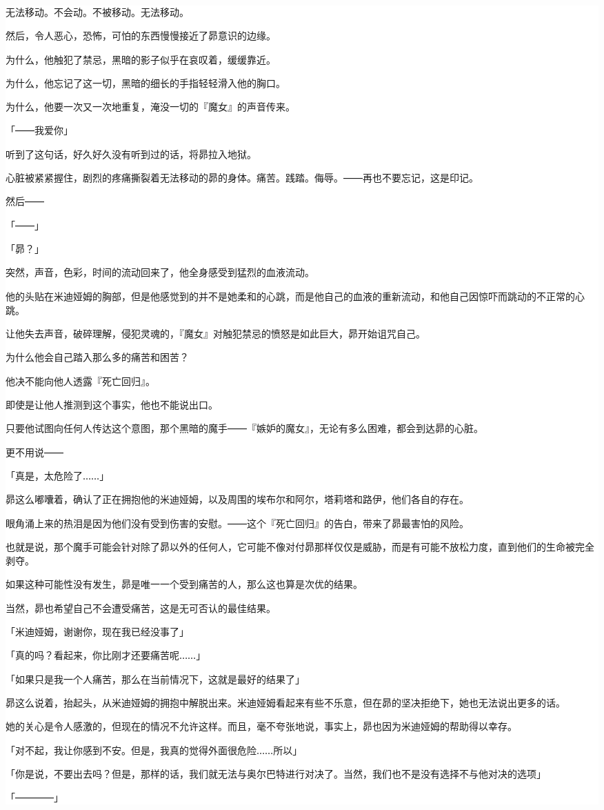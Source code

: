 无法移动。不会动。不被移动。无法移动。

然后，令人恶心，恐怖，可怕的东西慢慢接近了昴意识的边缘。

为什么，他触犯了禁忌，黑暗的影子似乎在哀叹着，缓缓靠近。

为什么，他忘记了这一切，黑暗的细长的手指轻轻滑入他的胸口。

为什么，他要一次又一次地重复，淹没一切的『魔女』的声音传来。

「——我爱你」

听到了这句话，好久好久没有听到过的话，将昴拉入地狱。

心脏被紧紧握住，剧烈的疼痛撕裂着无法移动的昴的身体。痛苦。践踏。侮辱。——再也不要忘记，这是印记。

然后——

「——」

「昴？」

突然，声音，色彩，时间的流动回来了，他全身感受到猛烈的血液流动。

他的头贴在米迪娅姆的胸部，但是他感觉到的并不是她柔和的心跳，而是他自己的血液的重新流动，和他自己因惊吓而跳动的不正常的心跳。

让他失去声音，破碎理解，侵犯灵魂的，『魔女』对触犯禁忌的愤怒是如此巨大，昴开始诅咒自己。

为什么他会自己踏入那么多的痛苦和困苦？

他决不能向他人透露『死亡回归』。

即使是让他人推测到这个事实，他也不能说出口。

只要他试图向任何人传达这个意图，那个黑暗的魔手——『嫉妒的魔女』，无论有多么困难，都会到达昴的心脏。

更不用说——

「真是，太危险了……」

昴这么嘟囔着，确认了正在拥抱他的米迪娅姆，以及周围的埃布尔和阿尔，塔莉塔和路伊，他们各自的存在。

眼角涌上来的热泪是因为他们没有受到伤害的安慰。——这个『死亡回归』的告白，带来了昴最害怕的风险。

也就是说，那个魔手可能会针对除了昴以外的任何人，它可能不像对付昴那样仅仅是威胁，而是有可能不放松力度，直到他们的生命被完全剥夺。

如果这种可能性没有发生，昴是唯一一个受到痛苦的人，那么这也算是次优的结果。

当然，昴也希望自己不会遭受痛苦，这是无可否认的最佳结果。

「米迪娅姆，谢谢你，现在我已经没事了」

「真的吗？看起来，你比刚才还要痛苦呢……」

「如果只是我一个人痛苦，那么在当前情况下，这就是最好的结果了」

昴这么说着，抬起头，从米迪娅姆的拥抱中解脱出来。米迪娅姆看起来有些不乐意，但在昴的坚决拒绝下，她也无法说出更多的话。

她的关心是令人感激的，但现在的情况不允许这样。而且，毫不夸张地说，事实上，昴也因为米迪娅姆的帮助得以幸存。

「对不起，我让你感到不安。但是，我真的觉得外面很危险……所以」

「你是说，不要出去吗？但是，那样的话，我们就无法与奥尔巴特进行对决了。当然，我们也不是没有选择不与他对决的选项」

「――――」
